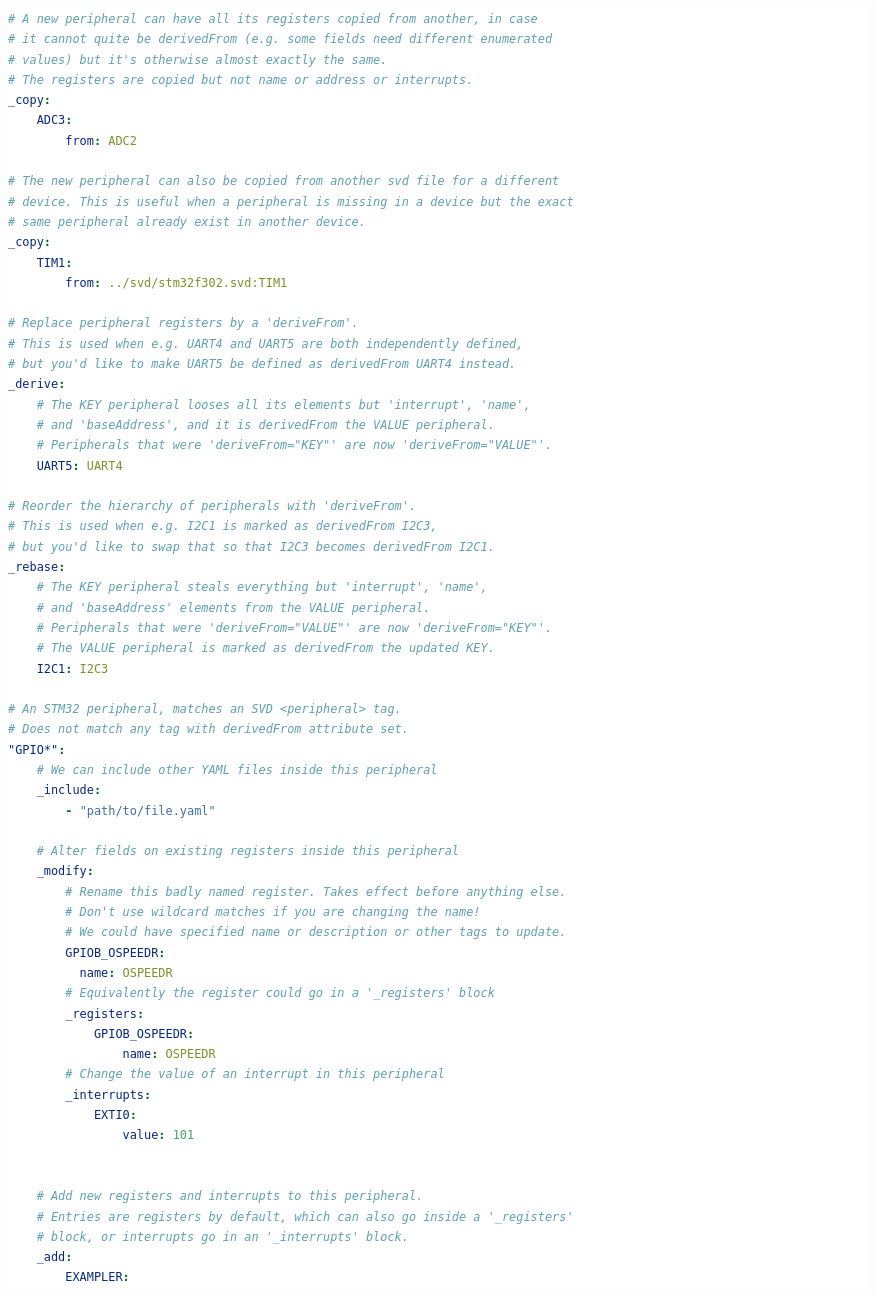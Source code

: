 ```yaml
# A new peripheral can have all its registers copied from another, in case
# it cannot quite be derivedFrom (e.g. some fields need different enumerated
# values) but it's otherwise almost exactly the same.
# The registers are copied but not name or address or interrupts.
_copy:
    ADC3:
        from: ADC2

# The new peripheral can also be copied from another svd file for a different
# device. This is useful when a peripheral is missing in a device but the exact
# same peripheral already exist in another device.
_copy:
    TIM1:
        from: ../svd/stm32f302.svd:TIM1

# Replace peripheral registers by a 'deriveFrom'.
# This is used when e.g. UART4 and UART5 are both independently defined,
# but you'd like to make UART5 be defined as derivedFrom UART4 instead.
_derive:
    # The KEY peripheral looses all its elements but 'interrupt', 'name',
    # and 'baseAddress', and it is derivedFrom the VALUE peripheral.
    # Peripherals that were 'deriveFrom="KEY"' are now 'deriveFrom="VALUE"'.
    UART5: UART4

# Reorder the hierarchy of peripherals with 'deriveFrom'.
# This is used when e.g. I2C1 is marked as derivedFrom I2C3,
# but you'd like to swap that so that I2C3 becomes derivedFrom I2C1.
_rebase:
    # The KEY peripheral steals everything but 'interrupt', 'name',
    # and 'baseAddress' elements from the VALUE peripheral.
    # Peripherals that were 'deriveFrom="VALUE"' are now 'deriveFrom="KEY"'.
    # The VALUE peripheral is marked as derivedFrom the updated KEY.
    I2C1: I2C3

# An STM32 peripheral, matches an SVD <peripheral> tag.
# Does not match any tag with derivedFrom attribute set.
"GPIO*":
    # We can include other YAML files inside this peripheral
    _include:
        - "path/to/file.yaml"

    # Alter fields on existing registers inside this peripheral
    _modify:
        # Rename this badly named register. Takes effect before anything else.
        # Don't use wildcard matches if you are changing the name!
        # We could have specified name or description or other tags to update.
        GPIOB_OSPEEDR:
          name: OSPEEDR
        # Equivalently the register could go in a '_registers' block
        _registers:
            GPIOB_OSPEEDR:
                name: OSPEEDR
        # Change the value of an interrupt in this peripheral
        _interrupts:
            EXTI0:
                value: 101


    # Add new registers and interrupts to this peripheral.
    # Entries are registers by default, which can also go inside a '_registers'
    # block, or interrupts go in an '_interrupts' block.
    _add:
        EXAMPLER:
```